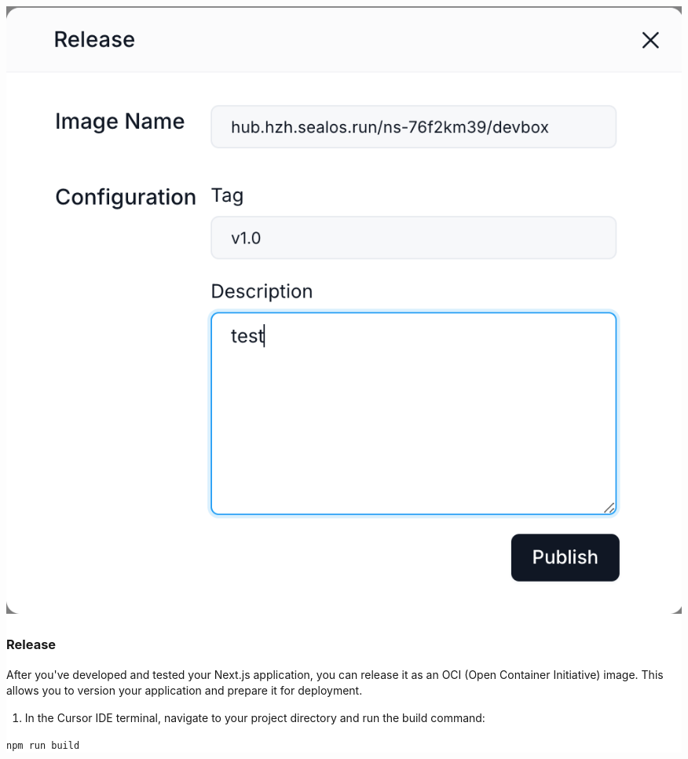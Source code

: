 ![quick-start-7](./images/quick-start-7.png)

### Release

After you've developed and tested your Next.js application, you can release it as an OCI (Open Container Initiative)
image. This allows you to version your application and prepare it for deployment.

1. In the Cursor IDE terminal, navigate to your project directory and run the build command:

```bash
npm run build
```
